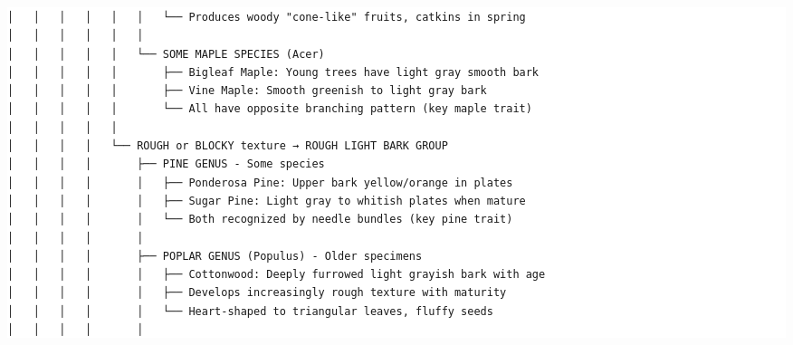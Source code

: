 ```
│   │   │   │   │   │   └── Produces woody "cone-like" fruits, catkins in spring
│   │   │   │   │   │
│   │   │   │   │   └── SOME MAPLE SPECIES (Acer)
│   │   │   │   │       ├── Bigleaf Maple: Young trees have light gray smooth bark
│   │   │   │   │       ├── Vine Maple: Smooth greenish to light gray bark
│   │   │   │   │       └── All have opposite branching pattern (key maple trait)
│   │   │   │   │
│   │   │   │   └── ROUGH or BLOCKY texture → ROUGH LIGHT BARK GROUP
│   │   │   │       ├── PINE GENUS - Some species
│   │   │   │       │   ├── Ponderosa Pine: Upper bark yellow/orange in plates
│   │   │   │       │   ├── Sugar Pine: Light gray to whitish plates when mature
│   │   │   │       │   └── Both recognized by needle bundles (key pine trait)
│   │   │   │       │
│   │   │   │       ├── POPLAR GENUS (Populus) - Older specimens
│   │   │   │       │   ├── Cottonwood: Deeply furrowed light grayish bark with age
│   │   │   │       │   ├── Develops increasingly rough texture with maturity
│   │   │   │       │   └── Heart-shaped to triangular leaves, fluffy seeds
│   │   │   │       │
